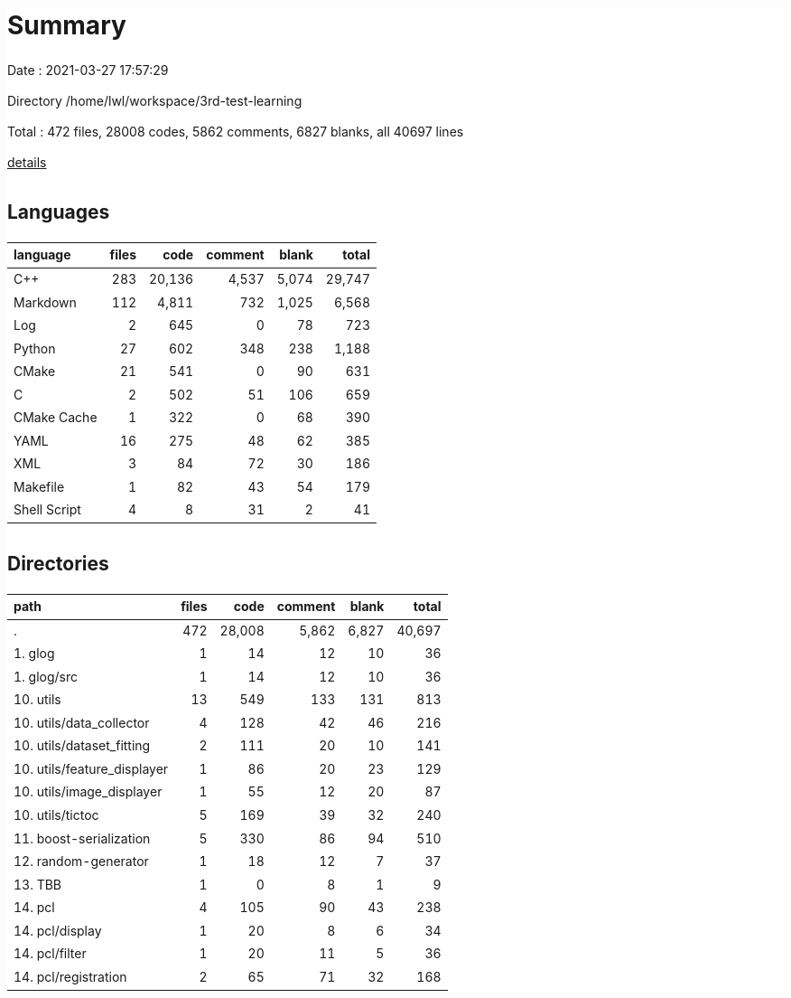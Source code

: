 # Summary

Date : 2021-03-27 17:57:29

Directory /home/lwl/workspace/3rd-test-learning

Total : 472 files,  28008 codes, 5862 comments, 6827 blanks, all 40697 lines

[details](details.md)

## Languages
| language | files | code | comment | blank | total |
| :--- | ---: | ---: | ---: | ---: | ---: |
| C++ | 283 | 20,136 | 4,537 | 5,074 | 29,747 |
| Markdown | 112 | 4,811 | 732 | 1,025 | 6,568 |
| Log | 2 | 645 | 0 | 78 | 723 |
| Python | 27 | 602 | 348 | 238 | 1,188 |
| CMake | 21 | 541 | 0 | 90 | 631 |
| C | 2 | 502 | 51 | 106 | 659 |
| CMake Cache | 1 | 322 | 0 | 68 | 390 |
| YAML | 16 | 275 | 48 | 62 | 385 |
| XML | 3 | 84 | 72 | 30 | 186 |
| Makefile | 1 | 82 | 43 | 54 | 179 |
| Shell Script | 4 | 8 | 31 | 2 | 41 |

## Directories
| path | files | code | comment | blank | total |
| :--- | ---: | ---: | ---: | ---: | ---: |
| . | 472 | 28,008 | 5,862 | 6,827 | 40,697 |
| 1. glog | 1 | 14 | 12 | 10 | 36 |
| 1. glog/src | 1 | 14 | 12 | 10 | 36 |
| 10. utils | 13 | 549 | 133 | 131 | 813 |
| 10. utils/data_collector | 4 | 128 | 42 | 46 | 216 |
| 10. utils/dataset_fitting | 2 | 111 | 20 | 10 | 141 |
| 10. utils/feature_displayer | 1 | 86 | 20 | 23 | 129 |
| 10. utils/image_displayer | 1 | 55 | 12 | 20 | 87 |
| 10. utils/tictoc | 5 | 169 | 39 | 32 | 240 |
| 11. boost-serialization | 5 | 330 | 86 | 94 | 510 |
| 12. random-generator | 1 | 18 | 12 | 7 | 37 |
| 13. TBB | 1 | 0 | 8 | 1 | 9 |
| 14. pcl | 4 | 105 | 90 | 43 | 238 |
| 14. pcl/display | 1 | 20 | 8 | 6 | 34 |
| 14. pcl/filter | 1 | 20 | 11 | 5 | 36 |
| 14. pcl/registration | 2 | 65 | 71 | 32 | 168 |